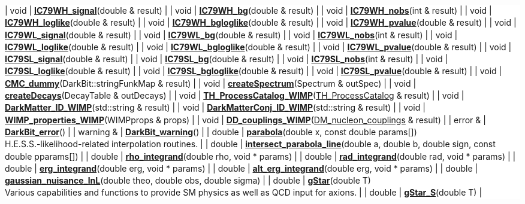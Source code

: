 | void | **[IC79WH_signal](/documentation/code/namespaces/namespacegambit_1_1darkbit/#function-ic79wh-signal)**(double & result) |
| void | **[IC79WH_bg](/documentation/code/namespaces/namespacegambit_1_1darkbit/#function-ic79wh-bg)**(double & result) |
| void | **[IC79WH_nobs](/documentation/code/namespaces/namespacegambit_1_1darkbit/#function-ic79wh-nobs)**(int & result) |
| void | **[IC79WH_loglike](/documentation/code/namespaces/namespacegambit_1_1darkbit/#function-ic79wh-loglike)**(double & result) |
| void | **[IC79WH_bgloglike](/documentation/code/namespaces/namespacegambit_1_1darkbit/#function-ic79wh-bgloglike)**(double & result) |
| void | **[IC79WH_pvalue](/documentation/code/namespaces/namespacegambit_1_1darkbit/#function-ic79wh-pvalue)**(double & result) |
| void | **[IC79WL_signal](/documentation/code/namespaces/namespacegambit_1_1darkbit/#function-ic79wl-signal)**(double & result) |
| void | **[IC79WL_bg](/documentation/code/namespaces/namespacegambit_1_1darkbit/#function-ic79wl-bg)**(double & result) |
| void | **[IC79WL_nobs](/documentation/code/namespaces/namespacegambit_1_1darkbit/#function-ic79wl-nobs)**(int & result) |
| void | **[IC79WL_loglike](/documentation/code/namespaces/namespacegambit_1_1darkbit/#function-ic79wl-loglike)**(double & result) |
| void | **[IC79WL_bgloglike](/documentation/code/namespaces/namespacegambit_1_1darkbit/#function-ic79wl-bgloglike)**(double & result) |
| void | **[IC79WL_pvalue](/documentation/code/namespaces/namespacegambit_1_1darkbit/#function-ic79wl-pvalue)**(double & result) |
| void | **[IC79SL_signal](/documentation/code/namespaces/namespacegambit_1_1darkbit/#function-ic79sl-signal)**(double & result) |
| void | **[IC79SL_bg](/documentation/code/namespaces/namespacegambit_1_1darkbit/#function-ic79sl-bg)**(double & result) |
| void | **[IC79SL_nobs](/documentation/code/namespaces/namespacegambit_1_1darkbit/#function-ic79sl-nobs)**(int & result) |
| void | **[IC79SL_loglike](/documentation/code/namespaces/namespacegambit_1_1darkbit/#function-ic79sl-loglike)**(double & result) |
| void | **[IC79SL_bgloglike](/documentation/code/namespaces/namespacegambit_1_1darkbit/#function-ic79sl-bgloglike)**(double & result) |
| void | **[IC79SL_pvalue](/documentation/code/namespaces/namespacegambit_1_1darkbit/#function-ic79sl-pvalue)**(double & result) |
| void | **[CMC_dummy](/documentation/code/namespaces/namespacegambit_1_1darkbit/#function-cmc-dummy)**(DarkBit::stringFunkMap & result) |
| void | **[createSpectrum](/documentation/code/namespaces/namespacegambit_1_1darkbit/#function-createspectrum)**(Spectrum & outSpec) |
| void | **[createDecays](/documentation/code/namespaces/namespacegambit_1_1darkbit/#function-createdecays)**(DecayTable & outDecays) |
| void | **[TH_ProcessCatalog_WIMP](/documentation/code/namespaces/namespacegambit_1_1darkbit/#function-th-processcatalog-wimp)**([TH_ProcessCatalog](/documentation/code/classes/structgambit_1_1darkbit_1_1th__processcatalog/) & result) |
| void | **[DarkMatter_ID_WIMP](/documentation/code/namespaces/namespacegambit_1_1darkbit/#function-darkmatter-id-wimp)**(std::string & result) |
| void | **[DarkMatterConj_ID_WIMP](/documentation/code/namespaces/namespacegambit_1_1darkbit/#function-darkmatterconj-id-wimp)**(std::string & result) |
| void | **[WIMP_properties_WIMP](/documentation/code/namespaces/namespacegambit_1_1darkbit/#function-wimp-properties-wimp)**(WIMPprops & props) |
| void | **[DD_couplings_WIMP](/documentation/code/namespaces/namespacegambit_1_1darkbit/#function-dd-couplings-wimp)**([DM_nucleon_couplings](/documentation/code/classes/structgambit_1_1dm__nucleon__couplings/) & result) |
| error & | **[DarkBit_error](/documentation/code/namespaces/namespacegambit_1_1darkbit/#function-darkbit-error)**() |
| warning & | **[DarkBit_warning](/documentation/code/namespaces/namespacegambit_1_1darkbit/#function-darkbit-warning)**() |
| double | **[parabola](/documentation/code/namespaces/namespacegambit_1_1darkbit/#function-parabola)**(double x, const double params[])<br>H.E.S.S.-likelihood-related interpolation routines.  |
| double | **[intersect_parabola_line](/documentation/code/namespaces/namespacegambit_1_1darkbit/#function-intersect-parabola-line)**(double a, double b, double sign, const double pparams[]) |
| double | **[rho_integrand](/documentation/code/namespaces/namespacegambit_1_1darkbit/#function-rho-integrand)**(double rho, void * params) |
| double | **[rad_integrand](/documentation/code/namespaces/namespacegambit_1_1darkbit/#function-rad-integrand)**(double rad, void * params) |
| double | **[erg_integrand](/documentation/code/namespaces/namespacegambit_1_1darkbit/#function-erg-integrand)**(double erg, void * params) |
| double | **[alt_erg_integrand](/documentation/code/namespaces/namespacegambit_1_1darkbit/#function-alt-erg-integrand)**(double erg, void * params) |
| double | **[gaussian_nuisance_lnL](/documentation/code/namespaces/namespacegambit_1_1darkbit/#function-gaussian-nuisance-lnl)**(double theo, double obs, double sigma) |
| double | **[gStar](/documentation/code/namespaces/namespacegambit_1_1darkbit/#function-gstar)**(double T)<br>Various capabilities and functions to provide SM physics as well as QCD input for axions.  |
| double | **[gStar_S](/documentation/code/namespaces/namespacegambit_1_1darkbit/#function-gstar-s)**(double T) |